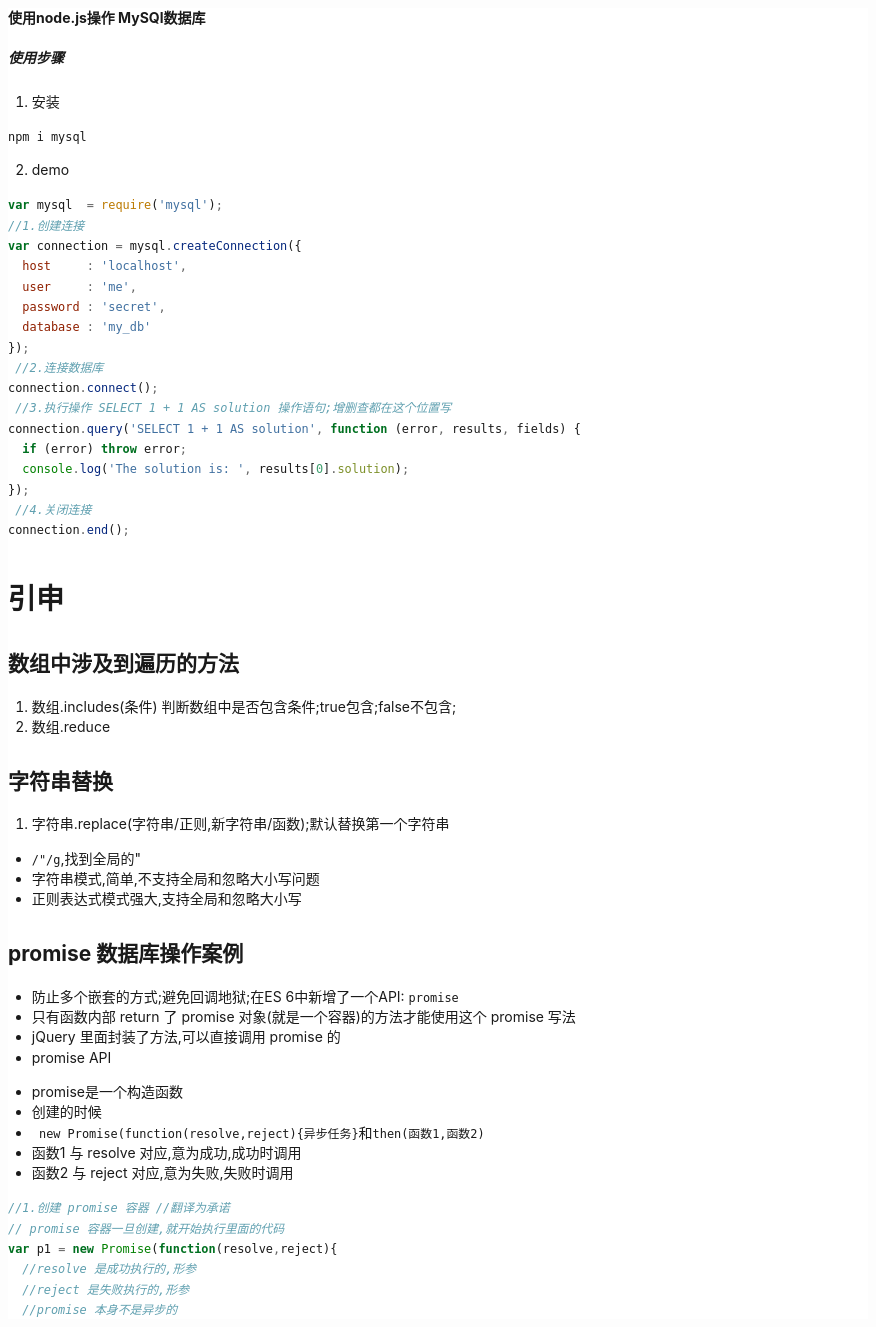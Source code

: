 #### 使用node.js操作 MySQl数据库 

##### 使用步骤
1. 安装
```shell
npm i mysql
```
2. demo 
```js
var mysql  = require('mysql');
//1.创建连接
var connection = mysql.createConnection({
  host     : 'localhost',
  user     : 'me',
  password : 'secret',
  database : 'my_db'
});
 //2.连接数据库
connection.connect();
 //3.执行操作 SELECT 1 + 1 AS solution 操作语句;增删查都在这个位置写
connection.query('SELECT 1 + 1 AS solution', function (error, results, fields) {
  if (error) throw error;
  console.log('The solution is: ', results[0].solution);
});
 //4.关闭连接
connection.end();
```









# 引申

## 数组中涉及到遍历的方法
1. 数组.includes(条件)   判断数组中是否包含条件;true包含;false不包含;
2. 数组.reduce

## 字符串替换
1. 字符串.replace(字符串/正则,新字符串/函数);默认替换第一个字符串
  + `/"/g`,找到全局的"
  + 字符串模式,简单,不支持全局和忽略大小写问题
  + 正则表达式模式强大,支持全局和忽略大小写

## promise 数据库操作案例
+ 防止多个嵌套的方式;避免回调地狱;在ES 6中新增了一个API: `promise` 
+ 只有函数内部 return 了 promise 对象(就是一个容器)的方法才能使用这个 promise 写法
+ jQuery 里面封装了方法,可以直接调用 promise 的
+ promise API
 - promise是一个构造函数
 - 创建的时候
 - ` new Promise(function(resolve,reject){异步任务}`和`then(函数1,函数2)`
 - 函数1 与 resolve 对应,意为成功,成功时调用
 - 函数2 与 reject 对应,意为失败,失败时调用
```js
//1.创建 promise 容器 //翻译为承诺
// promise 容器一旦创建,就开始执行里面的代码
var p1 = new Promise(function(resolve,reject){
  //resolve 是成功执行的,形参
  //reject 是失败执行的,形参
  //promise 本身不是异步的
```